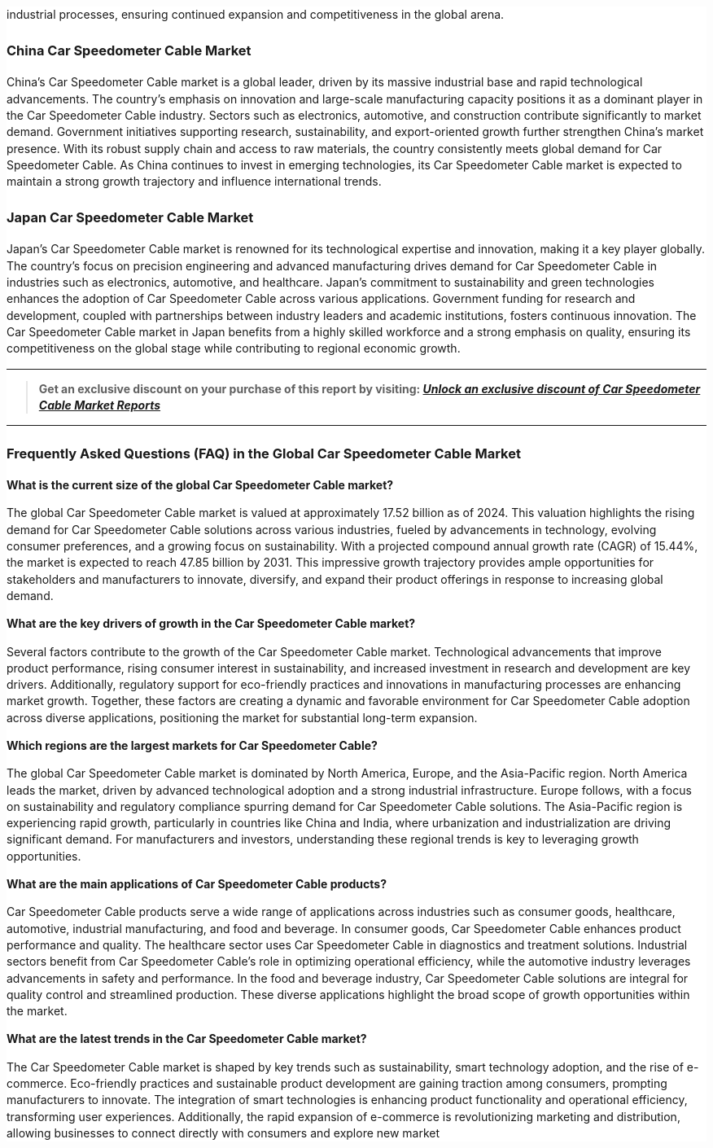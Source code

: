 industrial processes, ensuring continued expansion and competitiveness in the global arena.</p><h3>China Car Speedometer Cable Market</h3><p>China&rsquo;s Car Speedometer Cable market is a global leader, driven by its massive industrial base and rapid technological advancements. The country&rsquo;s emphasis on innovation and large-scale manufacturing capacity positions it as a dominant player in the Car Speedometer Cable industry. Sectors such as electronics, automotive, and construction contribute significantly to market demand. Government initiatives supporting research, sustainability, and export-oriented growth further strengthen China&rsquo;s market presence. With its robust supply chain and access to raw materials, the country consistently meets global demand for Car Speedometer Cable. As China continues to invest in emerging technologies, its Car Speedometer Cable market is expected to maintain a strong growth trajectory and influence international trends.</p><h3>Japan Car Speedometer Cable Market</h3><p>Japan&rsquo;s Car Speedometer Cable market is renowned for its technological expertise and innovation, making it a key player globally. The country&rsquo;s focus on precision engineering and advanced manufacturing drives demand for Car Speedometer Cable in industries such as electronics, automotive, and healthcare. Japan&rsquo;s commitment to sustainability and green technologies enhances the adoption of Car Speedometer Cable across various applications. Government funding for research and development, coupled with partnerships between industry leaders and academic institutions, fosters continuous innovation. The Car Speedometer Cable market in Japan benefits from a highly skilled workforce and a strong emphasis on quality, ensuring its competitiveness on the global stage while contributing to regional economic growth.</p><hr /><blockquote><p><strong>Get an exclusive discount on your purchase of this report by visiting: <em><a href="://marketresearchpulse.com/ask-for-discount/95895?utm_source=Github&amp;utm_medium=022">Unlock an exclusive discount of Car Speedometer Cable Market Reports</a></em>&nbsp;</strong></p></blockquote><hr /><h3>Frequently Asked Questions (FAQ) in the Global Car Speedometer Cable Market</h3><p><strong>What is the current size of the global Car Speedometer Cable market?</strong></p><p>The global Car Speedometer Cable market is valued at approximately 17.52 billion as of 2024. This valuation highlights the rising demand for Car Speedometer Cable solutions across various industries, fueled by advancements in technology, evolving consumer preferences, and a growing focus on sustainability. With a projected compound annual growth rate (CAGR) of 15.44%, the market is expected to reach 47.85 billion by 2031. This impressive growth trajectory provides ample opportunities for stakeholders and manufacturers to innovate, diversify, and expand their product offerings in response to increasing global demand.</p><p><strong>What are the key drivers of growth in the Car Speedometer Cable market?</strong></p><p>Several factors contribute to the growth of the Car Speedometer Cable market. Technological advancements that improve product performance, rising consumer interest in sustainability, and increased investment in research and development are key drivers. Additionally, regulatory support for eco-friendly practices and innovations in manufacturing processes are enhancing market growth. Together, these factors are creating a dynamic and favorable environment for Car Speedometer Cable adoption across diverse applications, positioning the market for substantial long-term expansion.</p><p><strong>Which regions are the largest markets for Car Speedometer Cable?</strong></p><p>The global Car Speedometer Cable market is dominated by North America, Europe, and the Asia-Pacific region. North America leads the market, driven by advanced technological adoption and a strong industrial infrastructure. Europe follows, with a focus on sustainability and regulatory compliance spurring demand for Car Speedometer Cable solutions. The Asia-Pacific region is experiencing rapid growth, particularly in countries like China and India, where urbanization and industrialization are driving significant demand. For manufacturers and investors, understanding these regional trends is key to leveraging growth opportunities.</p><p><strong>What are the main applications of Car Speedometer Cable products?</strong></p><p>Car Speedometer Cable products serve a wide range of applications across industries such as consumer goods, healthcare, automotive, industrial manufacturing, and food and beverage. In consumer goods, Car Speedometer Cable enhances product performance and quality. The healthcare sector uses Car Speedometer Cable in diagnostics and treatment solutions. Industrial sectors benefit from Car Speedometer Cable&rsquo;s role in optimizing operational efficiency, while the automotive industry leverages advancements in safety and performance. In the food and beverage industry, Car Speedometer Cable solutions are integral for quality control and streamlined production. These diverse applications highlight the broad scope of growth opportunities within the market.</p><p><strong>What are the latest trends in the Car Speedometer Cable market?</strong></p><p>The Car Speedometer Cable market is shaped by key trends such as sustainability, smart technology adoption, and the rise of e-commerce. Eco-friendly practices and sustainable product development are gaining traction among consumers, prompting manufacturers to innovate. The integration of smart technologies is enhancing product functionality and operational efficiency, transforming user experiences. Additionally, the rapid expansion of e-commerce is revolutionizing marketing and distribution, allowing businesses to connect directly with consumers and explore new market